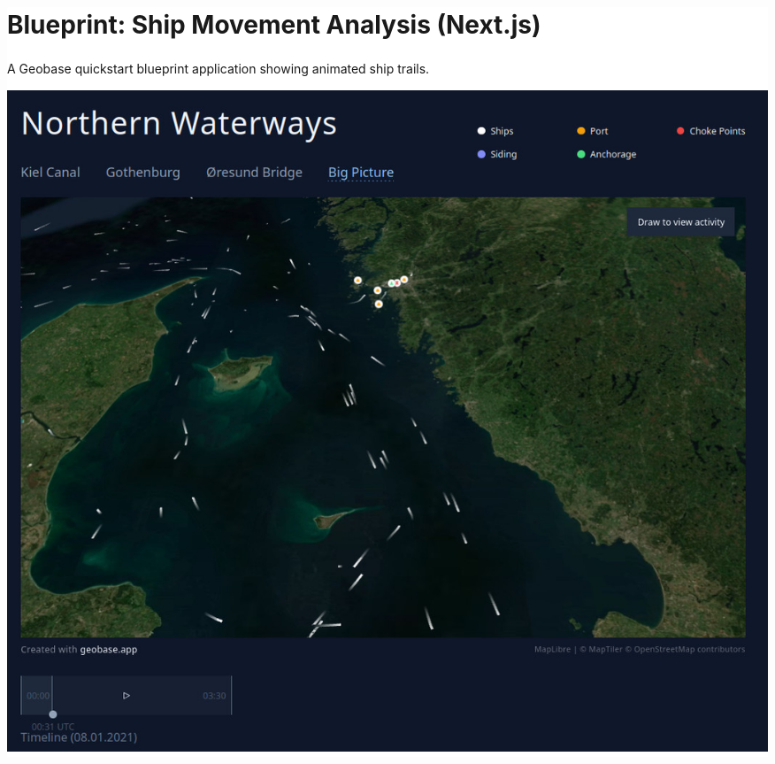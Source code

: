 # Blueprint: Ship Movement Analysis (Next.js)

 A Geobase quickstart blueprint application showing animated ship trails. 

 <picture>
  <img alt="Blueprint screenshot showing ship trails" src="geobase/media/screenshot_big_picture.jpg">
</picture>

 <picture>